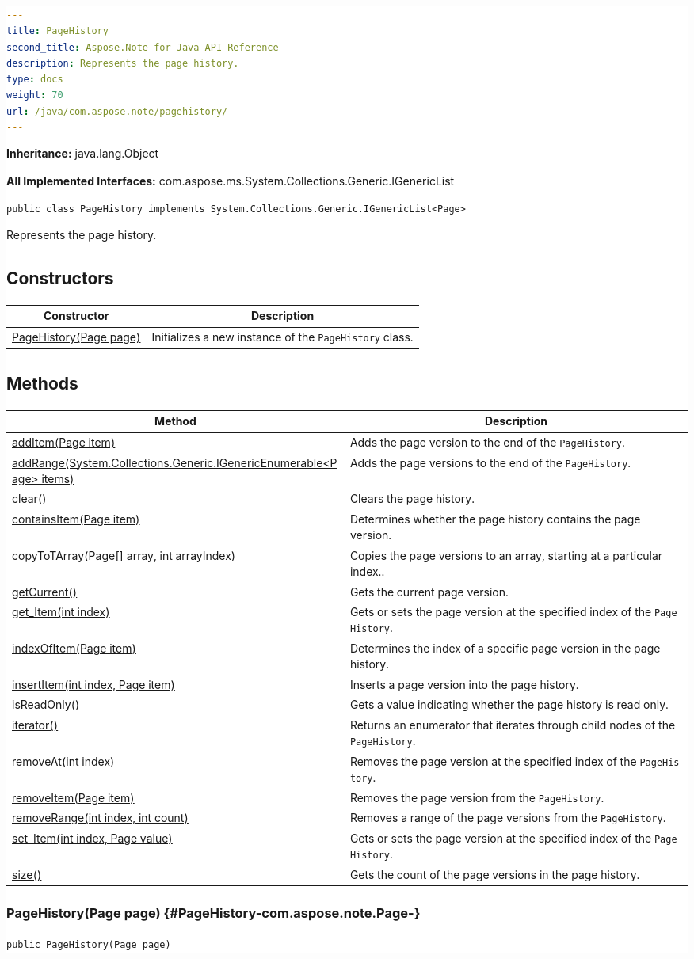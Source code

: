 ```yaml
---
title: PageHistory
second_title: Aspose.Note for Java API Reference
description: Represents the page history.
type: docs
weight: 70
url: /java/com.aspose.note/pagehistory/
---
```


**Inheritance:**
java.lang.Object

**All Implemented Interfaces:**
com.aspose.ms.System.Collections.Generic.IGenericList
```
public class PageHistory implements System.Collections.Generic.IGenericList<Page>
```

Represents the page history.
## Constructors

| Constructor | Description |
| --- | --- |
| [PageHistory(Page page)](#PageHistory-com.aspose.note.Page-) | Initializes a new instance of the `PageHistory` class. |
## Methods

| Method | Description |
| --- | --- |
| [addItem(Page item)](#addItem-com.aspose.note.Page-) | Adds the page version to the end of the `PageHistory`. |
| [addRange(System.Collections.Generic.IGenericEnumerable&lt;Page&gt; items)](#addRange-com.aspose.ms.System.Collections.Generic.IGenericEnumerable-com.aspose.note.Page--) | Adds the page versions to the end of the `PageHistory`. |
| [clear()](#clear--) | Clears the page history. |
| [containsItem(Page item)](#containsItem-com.aspose.note.Page-) | Determines whether the page history contains the page version. |
| [copyToTArray(Page[] array, int arrayIndex)](#copyToTArray-com.aspose.note.Page---int-) | Copies the page versions to an array, starting at a particular index.. |
| [getCurrent()](#getCurrent--) | Gets the current page version. |
| [get_Item(int index)](#get-Item-int-) | Gets or sets the page version at the specified index of the `PageHistory`. |
| [indexOfItem(Page item)](#indexOfItem-com.aspose.note.Page-) | Determines the index of a specific page version in the page history. |
| [insertItem(int index, Page item)](#insertItem-int-com.aspose.note.Page-) | Inserts a page version into the page history. |
| [isReadOnly()](#isReadOnly--) | Gets a value indicating whether the page history is read only. |
| [iterator()](#iterator--) | Returns an enumerator that iterates through child nodes of the `PageHistory`. |
| [removeAt(int index)](#removeAt-int-) | Removes the page version at the specified index of the `PageHistory`. |
| [removeItem(Page item)](#removeItem-com.aspose.note.Page-) | Removes the page version from the `PageHistory`. |
| [removeRange(int index, int count)](#removeRange-int-int-) | Removes a range of the page versions from the `PageHistory`. |
| [set_Item(int index, Page value)](#set-Item-int-com.aspose.note.Page-) | Gets or sets the page version at the specified index of the `PageHistory`. |
| [size()](#size--) | Gets the count of the page versions in the page history. |
### PageHistory(Page page) {#PageHistory-com.aspose.note.Page-}
```
public PageHistory(Page page)
```
